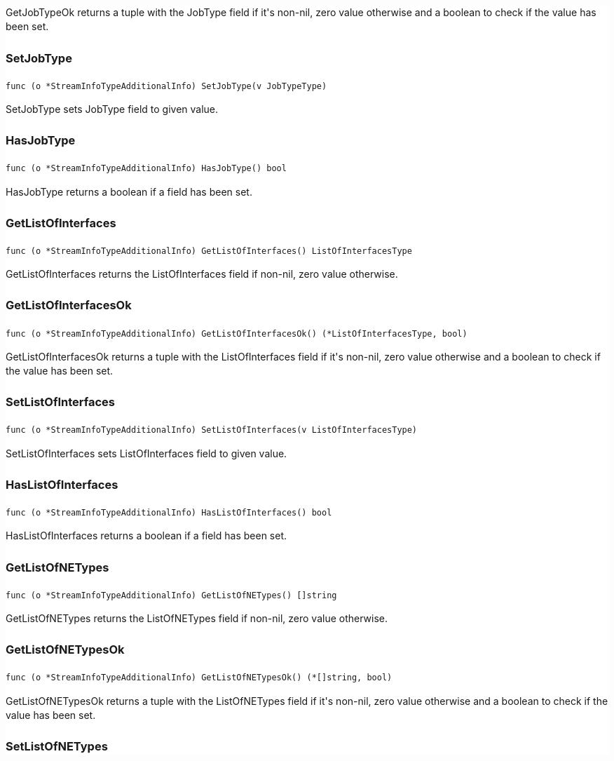 GetJobTypeOk returns a tuple with the JobType field if it's non-nil, zero value otherwise
and a boolean to check if the value has been set.

### SetJobType

`func (o *StreamInfoTypeAdditionalInfo) SetJobType(v JobTypeType)`

SetJobType sets JobType field to given value.

### HasJobType

`func (o *StreamInfoTypeAdditionalInfo) HasJobType() bool`

HasJobType returns a boolean if a field has been set.

### GetListOfInterfaces

`func (o *StreamInfoTypeAdditionalInfo) GetListOfInterfaces() ListOfInterfacesType`

GetListOfInterfaces returns the ListOfInterfaces field if non-nil, zero value otherwise.

### GetListOfInterfacesOk

`func (o *StreamInfoTypeAdditionalInfo) GetListOfInterfacesOk() (*ListOfInterfacesType, bool)`

GetListOfInterfacesOk returns a tuple with the ListOfInterfaces field if it's non-nil, zero value otherwise
and a boolean to check if the value has been set.

### SetListOfInterfaces

`func (o *StreamInfoTypeAdditionalInfo) SetListOfInterfaces(v ListOfInterfacesType)`

SetListOfInterfaces sets ListOfInterfaces field to given value.

### HasListOfInterfaces

`func (o *StreamInfoTypeAdditionalInfo) HasListOfInterfaces() bool`

HasListOfInterfaces returns a boolean if a field has been set.

### GetListOfNETypes

`func (o *StreamInfoTypeAdditionalInfo) GetListOfNETypes() []string`

GetListOfNETypes returns the ListOfNETypes field if non-nil, zero value otherwise.

### GetListOfNETypesOk

`func (o *StreamInfoTypeAdditionalInfo) GetListOfNETypesOk() (*[]string, bool)`

GetListOfNETypesOk returns a tuple with the ListOfNETypes field if it's non-nil, zero value otherwise
and a boolean to check if the value has been set.

### SetListOfNETypes
